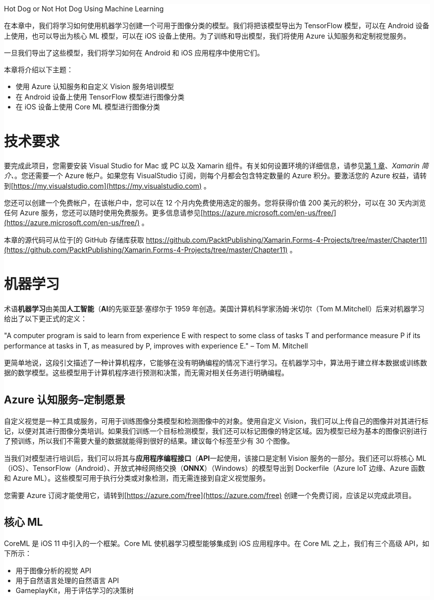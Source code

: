 Hot Dog or Not Hot Dog Using Machine Learning

在本章中，我们将学习如何使用机器学习创建一个可用于图像分类的模型。我们将把该模型导出为 TensorFlow 模型，可以在 Android 设备上使用，也可以导出为核心 ML 模型，可以在 iOS 设备上使用。为了训练和导出模型，我们将使用 Azure 认知服务和定制视觉服务。

一旦我们导出了这些模型，我们将学习如何在 Android 和 iOS 应用程序中使用它们。

本章将介绍以下主题：

*   使用 Azure 认知服务和自定义 Vision 服务培训模型
*   在 Android 设备上使用 TensorFlow 模型进行图像分类
*   在 iOS 设备上使用 Core ML 模型进行图像分类

# 技术要求

要完成此项目，您需要安装 Visual Studio for Mac 或 PC 以及 Xamarin 组件。有关如何设置环境的详细信息，请参见[第 1 章](11.html)、*Xamarin 简介、*。您还需要一个 Azure 帐户。如果您有 VisualStudio 订阅，则每个月都会包含特定数量的 Azure 积分。要激活您的 Azure 权益，请转到[https://my.visualstudio.com](https://my.visualstudio.com) 。

您还可以创建一个免费帐户，在该帐户中，您可以在 12 个月内免费使用选定的服务。您将获得价值 200 美元的积分，可以在 30 天内浏览任何 Azure 服务，您还可以随时使用免费服务。更多信息请参见[https://azure.microsoft.com/en-us/free/](https://azure.microsoft.com/en-us/free/) 。

本章的源代码可从位于[的 GitHub 存储库获取 https://github.com/PacktPublishing/Xamarin.Forms-4-Projects/tree/master/Chapter11](https://github.com/PacktPublishing/Xamarin.Forms-4-Projects/tree/master/Chapter11) 。

# 机器学习

术语**机器学习**由美国**人工智能**（**AI**的先驱亚瑟·塞缪尔于 1959 年创造。美国计算机科学家汤姆·米切尔（Tom M.Mitchell）后来对机器学习给出了以下更正式的定义：

"A computer program is said to learn from experience E with respect to some class of tasks T and performance measure P if its performance at tasks in T, as measured by P, improves with experience E." – Tom M. Mitchell

更简单地说，这段引文描述了一种计算机程序，它能够在没有明确编程的情况下进行学习。在机器学习中，算法用于建立样本数据或训练数据的数学模型。这些模型用于计算机程序进行预测和决策，而无需对相关任务进行明确编程。

## Azure 认知服务–定制愿景

自定义视觉是一种工具或服务，可用于训练图像分类模型和检测图像中的对象。使用自定义 Vision，我们可以上传自己的图像并对其进行标记，以便对其进行图像分类培训。如果我们训练一个目标检测模型，我们还可以标记图像的特定区域。因为模型已经为基本的图像识别进行了预训练，所以我们不需要大量的数据就能得到很好的结果。建议每个标签至少有 30 个图像。

当我们对模型进行培训后，我们可以将其与**应用程序编程接口**（**API**一起使用，该接口是定制 Vision 服务的一部分。我们还可以将核心 ML（iOS）、TensorFlow（Android）、开放式神经网络交换（**ONNX**）（Windows）的模型导出到 Dockerfile（Azure IoT 边缘、Azure 函数和 Azure ML）。这些模型可用于执行分类或对象检测，而无需连接到自定义视觉服务。

您需要 Azure 订阅才能使用它，请转到[https://azure.com/free](https://azure.com/free) 创建一个免费订阅，应该足以完成此项目。

## 核心 ML

CoreML 是 iOS 11 中引入的一个框架。Core ML 使机器学习模型能够集成到 iOS 应用程序中。在 Core ML 之上，我们有三个高级 API，如下所示：

*   用于图像分析的视觉 API
*   用于自然语言处理的自然语言 API
*   GameplayKit，用于评估学习的决策树
